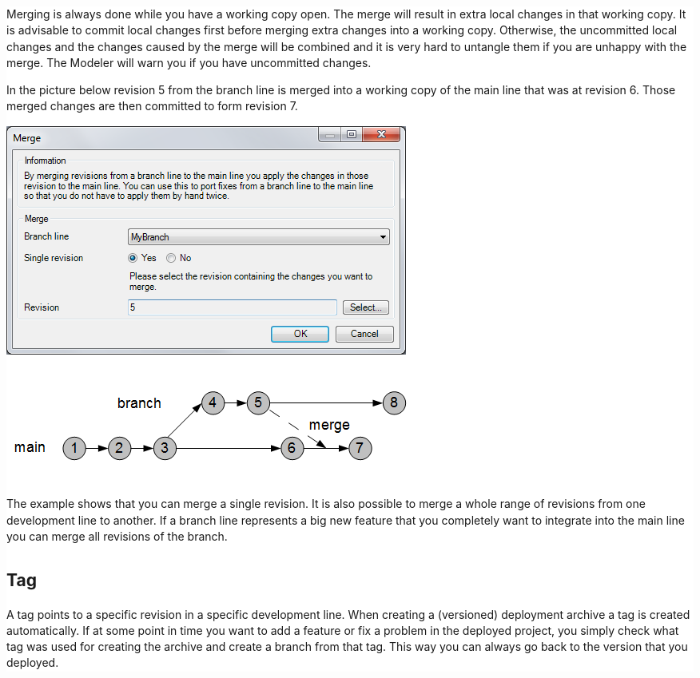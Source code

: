 Merging is always done while you have a working copy open. The merge will result in extra local changes in that working copy. It is advisable to commit local changes first before merging extra changes into a working copy. Otherwise, the uncommitted local changes and the changes caused by the merge will be combined and it is very hard to untangle them if you are unhappy with the merge. The Modeler will warn you if you have uncommitted changes.

In the picture below revision 5 from the branch line is merged into a working copy of the main line that was at revision 6\. Those merged changes are then committed to form revision 7.

![](attachments/524294/688161.png)

![](attachments/524294/688155.png)

The example shows that you can merge a single revision. It is also possible to merge a whole range of revisions from one development line to another. If a branch line represents a big new feature that you completely want to integrate into the main line you can merge all revisions of the branch.

## Tag

A tag points to a specific revision in a specific development line. When creating a (versioned) deployment archive a tag is created automatically. If at some point in time you want to add a feature or fix a problem in the deployed project, you simply check what tag was used for creating the archive and create a branch from that tag. This way you can always go back to the version that you deployed.
